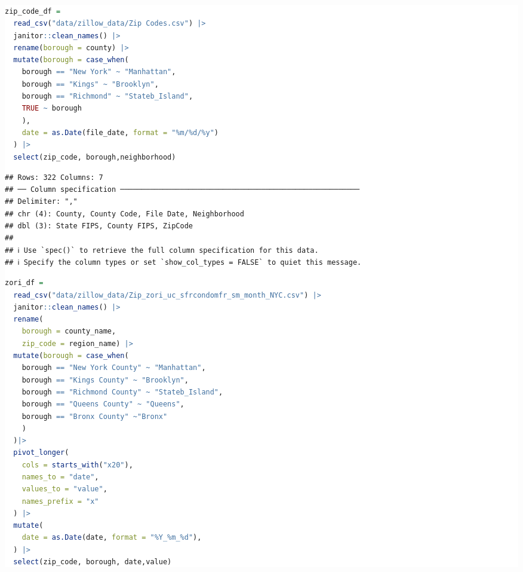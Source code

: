 ``` r
zip_code_df =
  read_csv("data/zillow_data/Zip Codes.csv") |> 
  janitor::clean_names() |> 
  rename(borough = county) |> 
  mutate(borough = case_when(
    borough == "New York" ~ "Manhattan",
    borough == "Kings" ~ "Brooklyn",
    borough == "Richmond" ~ "Stateb_Island",
    TRUE ~ borough
    ),
    date = as.Date(file_date, format = "%m/%d/%y")
  ) |> 
  select(zip_code, borough,neighborhood) 
```

    ## Rows: 322 Columns: 7
    ## ── Column specification ────────────────────────────────────────────────────────
    ## Delimiter: ","
    ## chr (4): County, County Code, File Date, Neighborhood
    ## dbl (3): State FIPS, County FIPS, ZipCode
    ## 
    ## ℹ Use `spec()` to retrieve the full column specification for this data.
    ## ℹ Specify the column types or set `show_col_types = FALSE` to quiet this message.

``` r
zori_df = 
  read_csv("data/zillow_data/Zip_zori_uc_sfrcondomfr_sm_month_NYC.csv") |> 
  janitor::clean_names() |> 
  rename(
    borough = county_name,
    zip_code = region_name) |> 
  mutate(borough = case_when(
    borough == "New York County" ~ "Manhattan",
    borough == "Kings County" ~ "Brooklyn",
    borough == "Richmond County" ~ "Stateb_Island",
    borough == "Queens County" ~ "Queens",
    borough == "Bronx County" ~"Bronx"
    ) 
  )|> 
  pivot_longer(
    cols = starts_with("x20"),     
    names_to = "date",             
    values_to = "value",
    names_prefix = "x"
  ) |> 
  mutate(
    date = as.Date(date, format = "%Y_%m_%d"),
  ) |> 
  select(zip_code, borough, date,value) 
```
